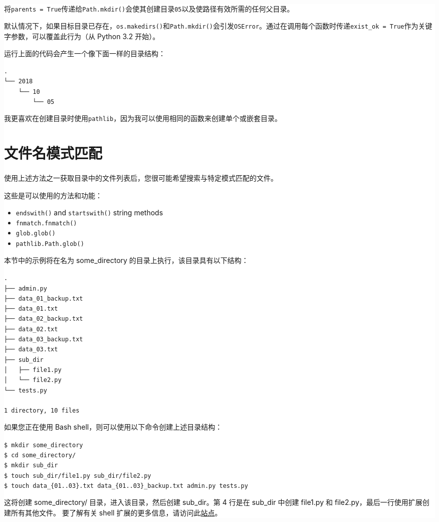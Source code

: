 将`parents = True`传递给`Path.mkdir()`会使其创建目录`05`以及使路径有效所需的任何父目录。

默认情况下，如果目标目录已存在，`os.makedirs()`和`Path.mkdir()`会引发`OSError`。通过在调用每个函数时传递`exist_ok = True`作为关键字参数，可以覆盖此行为（从 Python 3.2 开始）。

运行上面的代码会产生一个像下面一样的目录结构：

```shell
.
└── 2018
    └── 10
        └── 05
```

我更喜欢在创建目录时使用`pathlib`，因为我可以使用相同的函数来创建单个或嵌套目录。

# 文件名模式匹配

使用上述方法之一获取目录中的文件列表后，您很可能希望搜索与特定模式匹配的文件。

这些是可以使用的方法和功能：

- `endswith()` and `startswith()` string methods
- `fnmatch.fnmatch()`
- `glob.glob()`
- `pathlib.Path.glob()`

本节中的示例将在名为 some_directory 的目录上执行，该目录具有以下结构：

```shell
.
├── admin.py
├── data_01_backup.txt
├── data_01.txt
├── data_02_backup.txt
├── data_02.txt
├── data_03_backup.txt
├── data_03.txt
├── sub_dir
│   ├── file1.py
│   └── file2.py
└── tests.py

1 directory, 10 files
```

如果您正在使用 Bash shell，则可以使用以下命令创建上述目录结构：

```shell
$ mkdir some_directory
$ cd some_directory/
$ mkdir sub_dir
$ touch sub_dir/file1.py sub_dir/file2.py
$ touch data_{01..03}.txt data_{01..03}_backup.txt admin.py tests.py
```

这将创建 some_directory/ 目录，进入该目录，然后创建 sub_dir。第 4 行是在 sub_dir 中创建 file1.py 和 file2.py，最后一行使用扩展创建所有其他文件。 要了解有关 shell 扩展的更多信息，请访问此[站点](http://linuxcommand.org/lc3_lts0080.php)。
